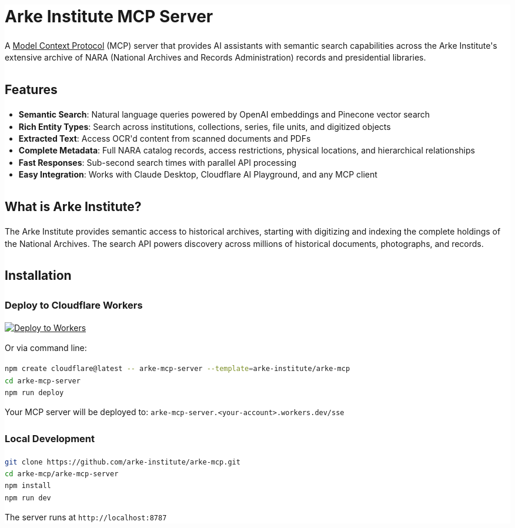 # Arke Institute MCP Server

A [Model Context Protocol](https://modelcontextprotocol.io) (MCP) server that provides AI assistants with semantic search capabilities across the Arke Institute's extensive archive of NARA (National Archives and Records Administration) records and presidential libraries.

## Features

- **Semantic Search**: Natural language queries powered by OpenAI embeddings and Pinecone vector search
- **Rich Entity Types**: Search across institutions, collections, series, file units, and digitized objects
- **Extracted Text**: Access OCR'd content from scanned documents and PDFs
- **Complete Metadata**: Full NARA catalog records, access restrictions, physical locations, and hierarchical relationships
- **Fast Responses**: Sub-second search times with parallel API processing
- **Easy Integration**: Works with Claude Desktop, Cloudflare AI Playground, and any MCP client

## What is Arke Institute?

The Arke Institute provides semantic access to historical archives, starting with digitizing and indexing the complete holdings of the National Archives. The search API powers discovery across millions of historical documents, photographs, and records.

## Installation

### Deploy to Cloudflare Workers

[![Deploy to Workers](https://deploy.workers.cloudflare.com/button)](https://deploy.workers.cloudflare.com/?url=https://github.com/arke-institute/arke-mcp)

Or via command line:

```bash
npm create cloudflare@latest -- arke-mcp-server --template=arke-institute/arke-mcp
cd arke-mcp-server
npm run deploy
```

Your MCP server will be deployed to: `arke-mcp-server.<your-account>.workers.dev/sse`

### Local Development

```bash
git clone https://github.com/arke-institute/arke-mcp.git
cd arke-mcp/arke-mcp-server
npm install
npm run dev
```

The server runs at `http://localhost:8787`

